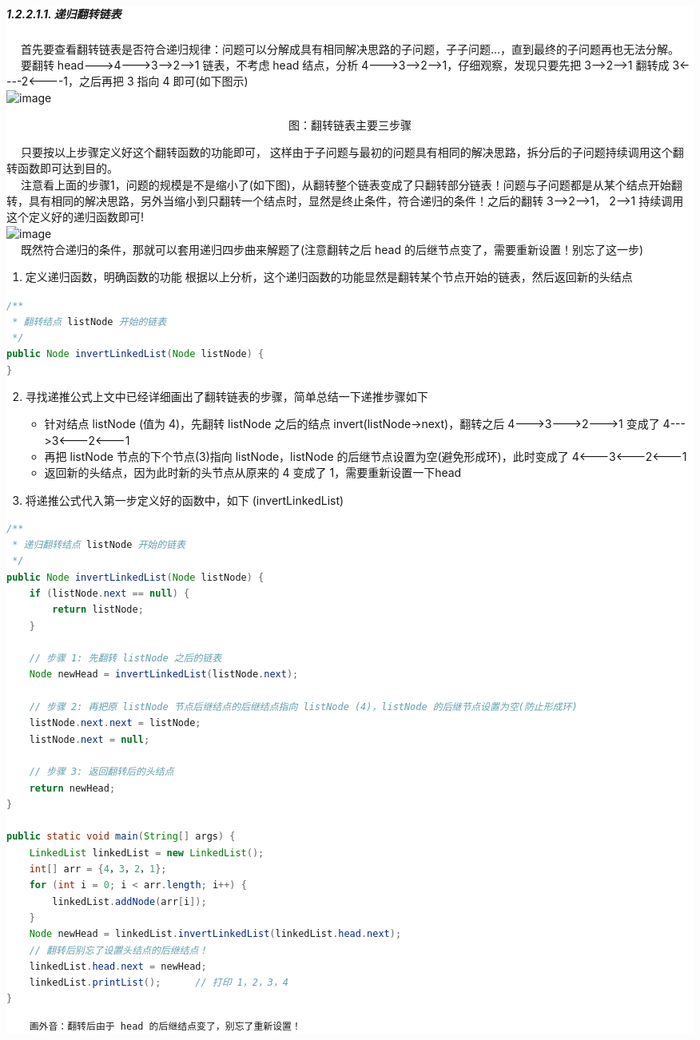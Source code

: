 ##### 1.2.2.1.1. 递归翻转链表  
&emsp; 首先要查看翻转链表是否符合递归规律：问题可以分解成具有相同解决思路的子问题，子子问题...，直到最终的子问题再也无法分解。  
&emsp; 要翻转 head--->4--->3-->2-->1 链表，不考虑 head 结点，分析 4--->3-->2-->1，仔细观察，发现只要先把 3-->2-->1 翻转成 3<----2<----1，之后再把 3 指向 4 即可(如下图示)  
![image](https://gitee.com/wt1814/pic-host/raw/master/algorithm/function-14.png)  
<center>图：翻转链表主要三步骤</center>  

&emsp; 只要按以上步骤定义好这个翻转函数的功能即可， 这样由于子问题与最初的问题具有相同的解决思路，拆分后的子问题持续调用这个翻转函数即可达到目的。  
&emsp; 注意看上面的步骤1，问题的规模是不是缩小了(如下图)，从翻转整个链表变成了只翻转部分链表！问题与子问题都是从某个结点开始翻转，具有相同的解决思路，另外当缩小到只翻转一个结点时，显然是终止条件，符合递归的条件！之后的翻转 3-->2-->1， 2-->1 持续调用这个定义好的递归函数即可!  
![image](https://gitee.com/wt1814/pic-host/raw/master/algorithm/function-15.png)  
&emsp; 既然符合递归的条件，那就可以套用递归四步曲来解题了(注意翻转之后 head 的后继节点变了，需要重新设置！别忘了这一步)  

1. 定义递归函数，明确函数的功能 根据以上分析，这个递归函数的功能显然是翻转某个节点开始的链表，然后返回新的头结点  

```java
/**
 * 翻转结点 listNode 开始的链表
 */
public Node invertLinkedList(Node listNode) {
}
```
2. 寻找递推公式上文中已经详细画出了翻转链表的步骤，简单总结一下递推步骤如下  

    * 针对结点 listNode (值为 4)，先翻转 listNode 之后的结点 invert(listNode->next)，翻转之后 4--->3--->2--->1 变成了 4--->3<---2<---1
    * 再把 listNode 节点的下个节点(3)指向 listNode，listNode 的后继节点设置为空(避免形成环)，此时变成了 4<---3<---2<---1
    * 返回新的头结点，因为此时新的头节点从原来的 4 变成了 1，需要重新设置一下head
3. 将递推公式代入第一步定义好的函数中，如下 (invertLinkedList)

```java
/**
 * 递归翻转结点 listNode 开始的链表
 */
public Node invertLinkedList(Node listNode) {
    if (listNode.next == null) {
        return listNode;
    }

    // 步骤 1: 先翻转 listNode 之后的链表
    Node newHead = invertLinkedList(listNode.next);

    // 步骤 2: 再把原 listNode 节点后继结点的后继结点指向 listNode (4)，listNode 的后继节点设置为空(防止形成环)
    listNode.next.next = listNode;
    listNode.next = null;

    // 步骤 3: 返回翻转后的头结点
    return newHead;
}

public static void main(String[] args) {
    LinkedList linkedList = new LinkedList();
    int[] arr = {4，3，2，1};
    for (int i = 0; i < arr.length; i++) {
        linkedList.addNode(arr[i]);
    }
    Node newHead = linkedList.invertLinkedList(linkedList.head.next);
    // 翻转后别忘了设置头结点的后继结点！
    linkedList.head.next = newHead;
    linkedList.printList();      // 打印 1，2，3，4
}
```
        画外音：翻转后由于 head 的后继结点变了，别忘了重新设置！
